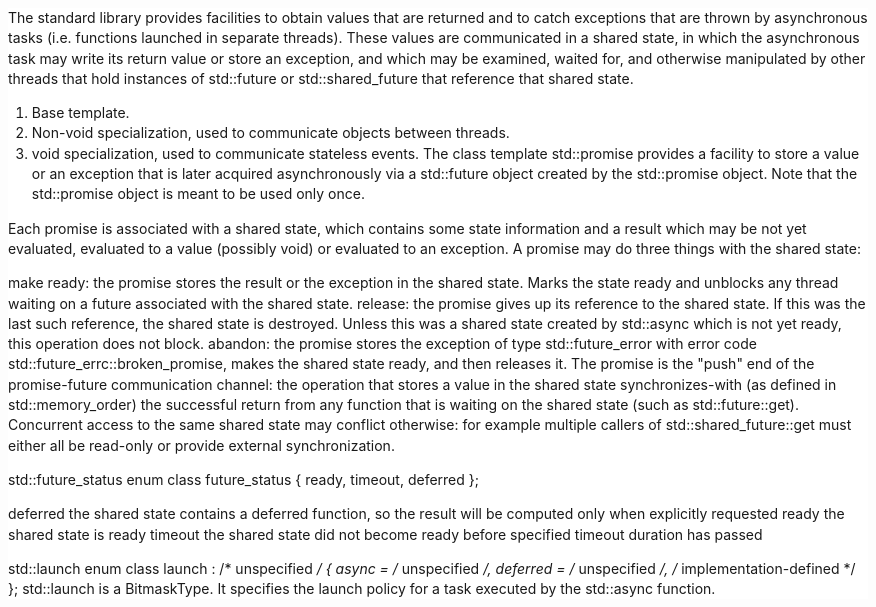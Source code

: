 The standard library provides facilities to obtain values that are returned 
and to catch exceptions that are thrown by asynchronous tasks (i.e. functions launched in separate threads).
These values are communicated in a shared state, in which the asynchronous task may write its return value or store an exception, 
and which may be examined, waited for, 
and otherwise manipulated by other threads that hold instances of std::future or std::shared_future that reference that shared state.


1) Base template.
2) Non-void specialization, used to communicate objects between threads.
3) void specialization, used to communicate stateless events.
The class template std::promise provides a facility to store a value or an exception that is later acquired asynchronously via a std::future object created by the std::promise object. Note that the std::promise object is meant to be used only once.

Each promise is associated with a shared state, which contains some state information and a result which may be not yet evaluated, evaluated to a value (possibly void) or evaluated to an exception. A promise may do three things with the shared state:

make ready: the promise stores the result or the exception in the shared state. Marks the state ready and unblocks any thread waiting on a future associated with the shared state.
release: the promise gives up its reference to the shared state. If this was the last such reference, the shared state is destroyed. Unless this was a shared state created by std::async which is not yet ready, this operation does not block.
abandon: the promise stores the exception of type std::future_error with error code std::future_errc::broken_promise, makes the shared state ready, and then releases it.
The promise is the "push" end of the promise-future communication channel: the operation that stores a value in the shared state synchronizes-with (as defined in std::memory_order) the successful return from any function that is waiting on the shared state (such as std::future::get). Concurrent access to the same shared state may conflict otherwise: for example multiple callers of std::shared_future::get must either all be read-only or provide external synchronization.


std::future_status
enum class future_status {
    ready,
    timeout,
    deferred
};

deferred	the shared state contains a deferred function, so the result will be computed only when explicitly requested
ready	the shared state is ready
timeout	the shared state did not become ready before specified timeout duration has passed

std::launch
enum class launch : /* unspecified */ {
    async =    /* unspecified */,
    deferred = /* unspecified */,
    /* implementation-defined */
};
std::launch is a BitmaskType. It specifies the launch policy for a task executed by the std::async function.
